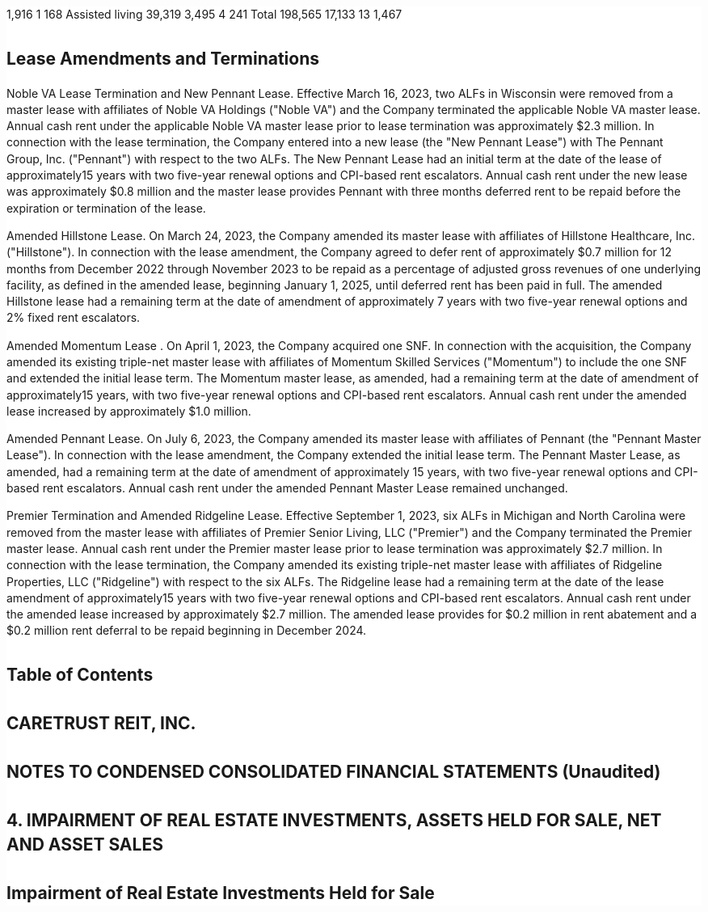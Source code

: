 <td>1,916</td>
<td>1</td>
<td>168</td>
</tr>
<tr>
<td>Assisted living</td>
<td>39,319</td>
<td>3,495</td>
<td>4</td>
<td>241</td>
</tr>
<tr>
<td>Total</td>
<td>198,565</td>
<td>17,133</td>
<td>13</td>
<td>1,467</td>
</tr>
</tbody>
</table>
<h2>Lease Amendments and Terminations</h2>
<p>Noble VA Lease Termination and New Pennant Lease. Effective March 16, 2023, two ALFs in Wisconsin were removed from a master lease with affiliates of Noble VA Holdings ("Noble VA") and the Company terminated the applicable Noble VA master lease. Annual cash rent under the applicable Noble VA master lease prior to lease termination was approximately $2.3 million. In connection with the lease termination, the Company entered into a new lease (the "New Pennant Lease") with The Pennant Group, Inc. ("Pennant") with respect to the two ALFs. The New Pennant Lease had an initial term at the date of the lease of approximately15 years with two five-year renewal options and CPI-based rent escalators. Annual cash rent under the new lease was approximately $0.8 million and the master lease provides Pennant with three months deferred rent to be repaid before the expiration or termination of the lease.</p>
<p>Amended Hillstone Lease. On March 24, 2023, the Company amended its master lease with affiliates of Hillstone Healthcare, Inc. ("Hillstone"). In connection with the lease amendment, the Company agreed to defer rent of approximately $0.7 million for 12 months from December 2022 through November 2023 to be repaid as a percentage of adjusted gross revenues of one underlying facility, as defined in the amended lease, beginning January 1, 2025, until deferred rent has been paid in full. The amended Hillstone lease had a remaining term at the date of amendment of approximately 7 years with two five-year renewal options and 2% fixed rent escalators.</p>
<p>Amended Momentum Lease . On April 1, 2023, the Company acquired one SNF. In connection with the acquisition, the Company amended its existing triple-net master lease with affiliates of Momentum Skilled Services ("Momentum") to include the one SNF and extended the initial lease term. The Momentum master lease, as amended, had a remaining term at the date of amendment of approximately15 years, with two five-year renewal options and CPI-based rent escalators. Annual cash rent under the amended lease increased by approximately $1.0 million.</p>
<p>Amended Pennant Lease. On July 6, 2023, the Company amended its master lease with affiliates of Pennant (the "Pennant Master Lease"). In connection with the lease amendment, the Company extended the initial lease term. The Pennant Master Lease, as amended, had a remaining term at the date of amendment of approximately 15 years, with two five-year renewal options and CPI-based rent escalators. Annual cash rent under the amended Pennant Master Lease remained unchanged.</p>
<p>Premier Termination and Amended Ridgeline Lease. Effective September 1, 2023, six ALFs in Michigan and North Carolina were removed from the master lease with affiliates of Premier Senior Living, LLC ("Premier") and the Company terminated the Premier master lease. Annual cash rent under the Premier master lease prior to lease termination was approximately $2.7 million. In connection with the lease termination, the Company amended its existing triple-net master lease with affiliates of Ridgeline Properties, LLC ("Ridgeline") with respect to the six ALFs. The Ridgeline lease had a remaining term at the date of the lease amendment of approximately15 years with two five-year renewal options and CPI-based rent escalators. Annual cash rent under the amended lease increased by approximately $2.7 million. The amended lease provides for $0.2 million in rent abatement and a $0.2 million rent deferral to be repaid beginning in December 2024.</p>
<h2>Table of Contents</h2>
<h2>CARETRUST REIT, INC.</h2>
<h2>NOTES TO CONDENSED CONSOLIDATED FINANCIAL STATEMENTS (Unaudited)</h2>
<h2>4. IMPAIRMENT OF REAL ESTATE INVESTMENTS, ASSETS HELD FOR SALE, NET AND ASSET SALES</h2>
<h2>Impairment of Real Estate Investments Held for Sale</h2>
